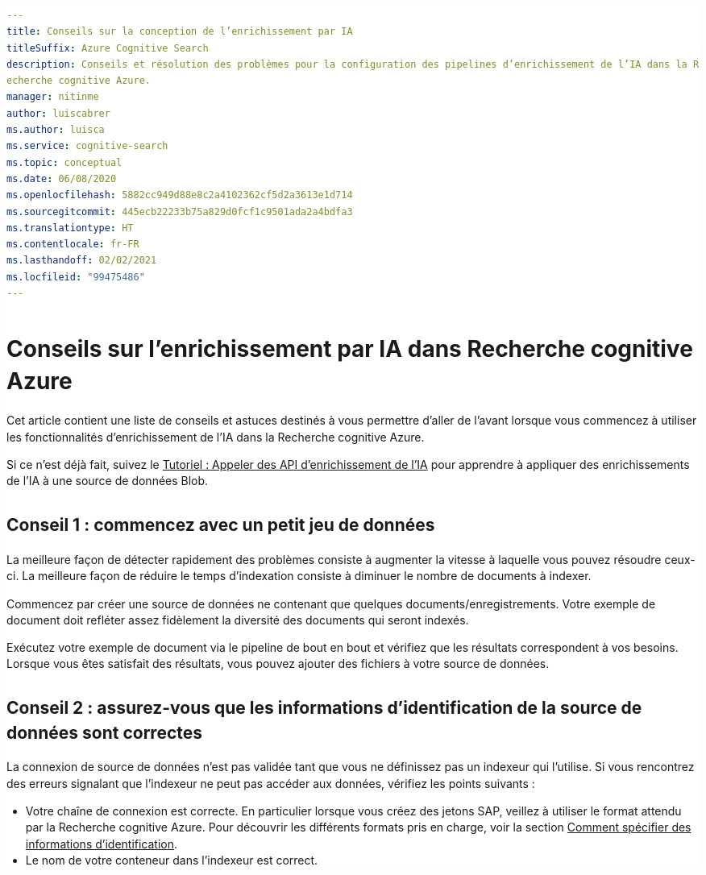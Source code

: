 ```yaml
---
title: Conseils sur la conception de l’enrichissement par IA
titleSuffix: Azure Cognitive Search
description: Conseils et résolution des problèmes pour la configuration des pipelines d’enrichissement de l’IA dans la Recherche cognitive Azure.
manager: nitinme
author: luiscabrer
ms.author: luisca
ms.service: cognitive-search
ms.topic: conceptual
ms.date: 06/08/2020
ms.openlocfilehash: 5882cc949d88e8c2a4102362cf5d2a3613e1d714
ms.sourcegitcommit: 445ecb22233b75a829d0fcf1c9501ada2a4bdfa3
ms.translationtype: HT
ms.contentlocale: fr-FR
ms.lasthandoff: 02/02/2021
ms.locfileid: "99475486"
---
```

# <a name="tips-for-ai-enrichment-in-azure-cognitive-search"></a>Conseils sur l’enrichissement par IA dans Recherche cognitive Azure

Cet article contient une liste de conseils et astuces destinés à vous permettre d’aller de l’avant lorsque vous commencez à utiliser les fonctionnalités d’enrichissement de l’IA dans la Recherche cognitive Azure. 

Si ce n’est déjà fait, suivez le [Tutoriel : Appeler des API d’enrichissement de l’IA](cognitive-search-quickstart-blob.md) pour apprendre à appliquer des enrichissements de l’IA à une source de données Blob.

## <a name="tip-1-start-with-a-small-dataset"></a>Conseil 1 : commencez avec un petit jeu de données
La meilleure façon de détecter rapidement des problèmes consiste à augmenter la vitesse à laquelle vous pouvez résoudre ceux-ci. La meilleure façon de réduire le temps d’indexation consiste à diminuer le nombre de documents à indexer. 

Commencez par créer une source de données ne contenant que quelques documents/enregistrements. Votre exemple de document doit refléter assez fidèlement la diversité des documents qui seront indexés. 

Exécutez votre exemple de document via le pipeline de bout en bout et vérifiez que les résultats correspondent à vos besoins. Lorsque vous êtes satisfait des résultats, vous pouvez ajouter des fichiers à votre source de données.

## <a name="tip-2-make-sure-your-data-source-credentials-are-correct"></a>Conseil 2 : assurez-vous que les informations d’identification de la source de données sont correctes
La connexion de source de données n’est pas validée tant que vous ne définissez pas un indexeur qui l’utilise. Si vous rencontrez des erreurs signalant que l’indexeur ne peut pas accéder aux données, vérifiez les points suivants :
- Votre chaîne de connexion est correcte. En particulier lorsque vous créez des jetons SAP, veillez à utiliser le format attendu par la Recherche cognitive Azure. Pour découvrir les différents formats pris en charge, voir la section [Comment spécifier des informations d’identification](
https://docs.microsoft.com/azure/search/search-howto-indexing-azure-blob-storage#how-to-specify-credentials).
- Le nom de votre conteneur dans l’indexeur est correct.
